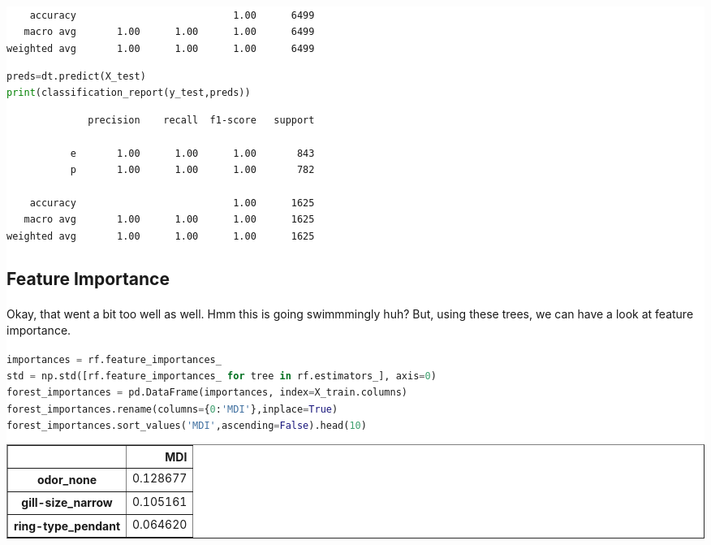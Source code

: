         accuracy                           1.00      6499
       macro avg       1.00      1.00      1.00      6499
    weighted avg       1.00      1.00      1.00      6499
    
    

```python
preds=dt.predict(X_test)
print(classification_report(y_test,preds))
```

                  precision    recall  f1-score   support
    
               e       1.00      1.00      1.00       843
               p       1.00      1.00      1.00       782
    
        accuracy                           1.00      1625
       macro avg       1.00      1.00      1.00      1625
    weighted avg       1.00      1.00      1.00      1625
    
    

## Feature Importance <a name="fi"></a>

Okay, that went a bit too well as well. Hmm this is going swimmmingly huh? But, using these trees, we can have a look at feature importance.

```python
importances = rf.feature_importances_
std = np.std([rf.feature_importances_ for tree in rf.estimators_], axis=0)
forest_importances = pd.DataFrame(importances, index=X_train.columns)
forest_importances.rename(columns={0:'MDI'},inplace=True)
forest_importances.sort_values('MDI',ascending=False).head(10)
```




<div>
<style scoped>
    .dataframe tbody tr th:only-of-type {
        vertical-align: middle;
    }

    .dataframe tbody tr th {
        vertical-align: top;
    }

    .dataframe thead th {
        text-align: right;
    }
</style>
<table border="1" class="dataframe">
  <thead>
    <tr style="text-align: right;">
      <th></th>
      <th>MDI</th>
    </tr>
  </thead>
  <tbody>
    <tr>
      <th>odor_none</th>
      <td>0.128677</td>
    </tr>
    <tr>
      <th>gill-size_narrow</th>
      <td>0.105161</td>
    </tr>
    <tr>
      <th>ring-type_pendant</th>
      <td>0.064620</td>